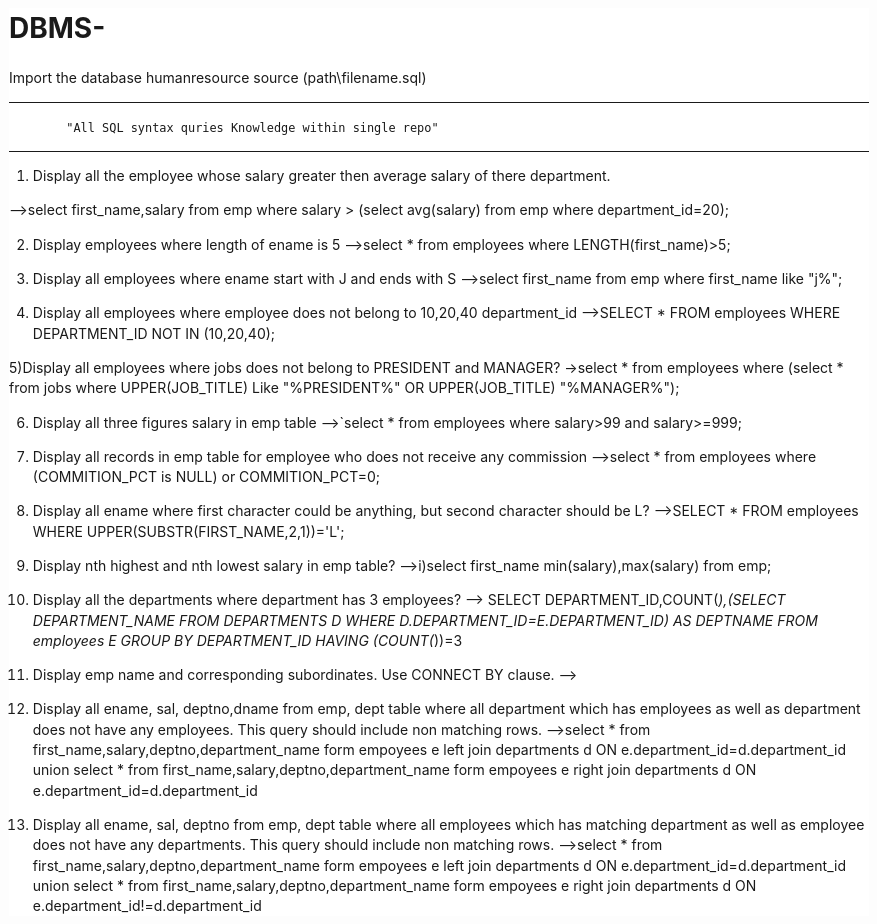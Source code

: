 # DBMS-
Import the database humanresource
source (path\filename.sql)
************************************************************************************************************************
			"All SQL syntax quries Knowledge within single repo"
*************************************************************************************************************************
1) Display all the employee whose salary greater then average salary of there department. 

-->select first_name,salary from emp where salary > (select avg(salary) from emp where department_id=20);


2) Display employees where length of ename is 5
-->select * from employees where LENGTH(first_name)>5;

3) Display all employees where ename start with J and ends with S
-->select first_name from emp where first_name like "j%";

4) Display all employees where employee does not belong to 10,20,40 department_id
-->SELECT * FROM employees WHERE DEPARTMENT_ID NOT IN (10,20,40);

5)Display all employees where jobs does not belong to PRESIDENT and MANAGER?
->select * from employees where (select * from jobs where UPPER(JOB_TITLE) Like "%PRESIDENT%" OR UPPER(JOB_TITLE) "%MANAGER%");

6) Display all three figures salary in emp table
-->`select * from employees where salary>99 and salary>=999; 

7) Display all records in emp table for employee who does not receive any commission
-->select * from employees where (COMMITION_PCT	is NULL) or COMMITION_PCT=0;

8) Display all ename where first character could be anything, but
second character should be L?
-->SELECT * FROM employees WHERE UPPER(SUBSTR(FIRST_NAME,2,1))='L';

9) Display nth highest and nth lowest salary in emp table?
-->i)select first_name min(salary),max(salary) from emp;

10) Display all the departments where department has 3 employees?
-->  SELECT DEPARTMENT_ID,COUNT(*),(SELECT DEPARTMENT_NAME FROM
DEPARTMENTS D WHERE D.DEPARTMENT_ID=E.DEPARTMENT_ID) AS DEPTNAME
FROM employees E GROUP BY DEPARTMENT_ID HAVING (COUNT(*))=3
 
11) Display emp name and corresponding subordinates. Use CONNECT BY clause.
-->

12) Display all ename, sal, deptno,dname from emp, dept table where all department which has employees as well as department does not have any employees. This query should include non matching rows.
-->select * from first_name,salary,deptno,department_name form empoyees e left join departments d ON e.department_id=d.department_id
		union
select * from first_name,salary,deptno,department_name form empoyees e right join departments d ON e.department_id=d.department_id
	 

13) Display all ename, sal, deptno from emp, dept table where all employees which has matching department as well as employee does not have any departments. This query should include non matching rows.
-->select * from first_name,salary,deptno,department_name form empoyees e left join departments d ON e.department_id=d.department_id
		union
select * from first_name,salary,deptno,department_name form empoyees e right join departments d ON e.department_id!=d.department_id

